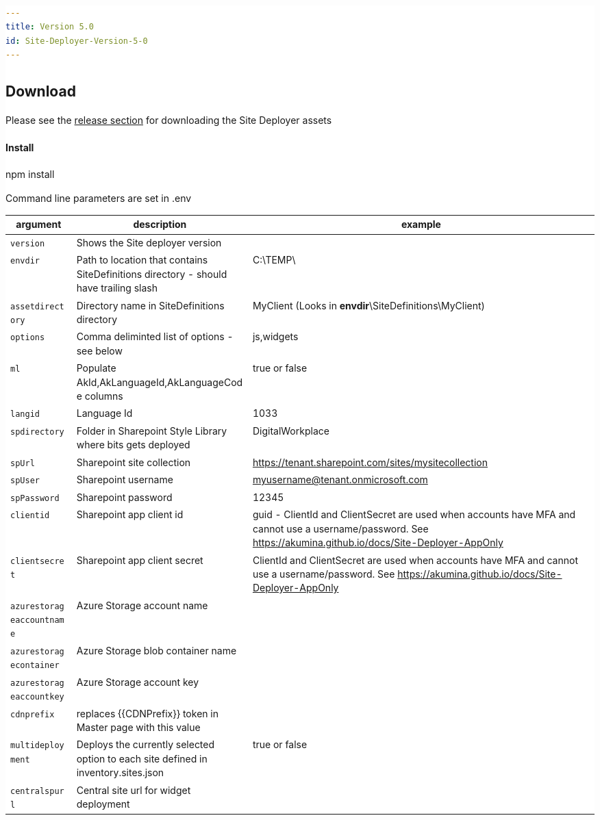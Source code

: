 ```yaml
---
title: Version 5.0
id: Site-Deployer-Version-5-0
---
```



## Download

Please see the [release section](https://github.com/akumina/SiteDeployer/releases) for downloading the Site Deployer assets


#### Install  

npm install  

Command line parameters are set in .env

| argument | description | example
| ------- | ----------- | ------- |
| `version` | Shows the Site deployer version | |
| `envdir` | Path to location that contains SiteDefinitions directory - should have trailing slash | C:\TEMP\\ |
| `assetdirectory` | Directory name in SiteDefinitions directory | MyClient (Looks in **envdir**\SiteDefinitions\MyClient) |
| `options` | Comma deliminted list of options - see below | js,widgets |
| `ml` | Populate AkId,AkLanguageId,AkLanguageCode columns | true or false |
| `langid` | Language Id | 1033 |
| `spdirectory` | Folder in Sharepoint Style Library where bits gets deployed | DigitalWorkplace |
| `spUrl` | Sharepoint site collection | https://tenant.sharepoint.com/sites/mysitecollection |
| `spUser` | Sharepoint username | myusername@tenant.onmicrosoft.com |
| `spPassword` | Sharepoint password | 12345 |
| `clientid` | Sharepoint app client id | guid - ClientId and ClientSecret are used when accounts have MFA and cannot use a username/password. See https://akumina.github.io/docs/Site-Deployer-AppOnly |
| `clientsecret` | Sharepoint app client secret | ClientId and ClientSecret are used when accounts have MFA and cannot use a username/password. See https://akumina.github.io/docs/Site-Deployer-AppOnly | 
| `azurestorageaccountname ` | Azure Storage account name  |  | 
| `azurestoragecontainer` | Azure Storage blob container name  |  | 
| `azurestorageaccountkey` | Azure Storage account key  |  | 
| `cdnprefix ` | replaces {{CDNPrefix}} token in Master page with this value  |  | 
| `multideployment` | Deploys the currently selected option to each site defined in inventory.sites.json | true or false |
| `centralspurl` | Central site url for widget deployment | |
